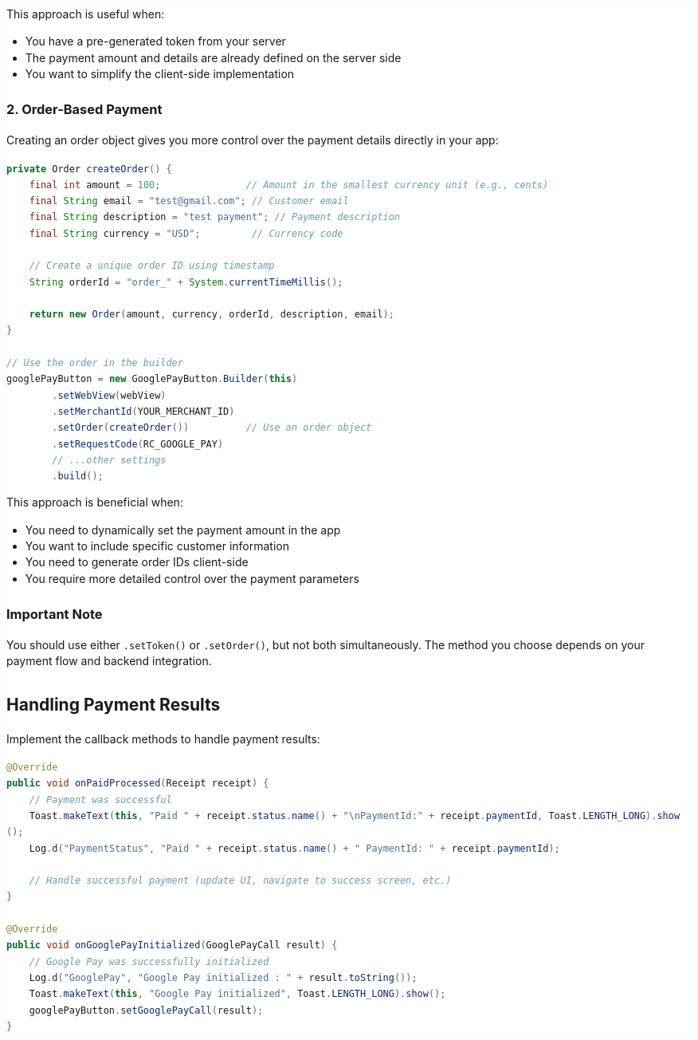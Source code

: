 This approach is useful when:
- You have a pre-generated token from your server
- The payment amount and details are already defined on the server side
- You want to simplify the client-side implementation

### 2. Order-Based Payment

Creating an order object gives you more control over the payment details directly in your app:

```java
private Order createOrder() {
    final int amount = 100;               // Amount in the smallest currency unit (e.g., cents)
    final String email = "test@gmail.com"; // Customer email
    final String description = "test payment"; // Payment description
    final String currency = "USD";         // Currency code
    
    // Create a unique order ID using timestamp
    String orderId = "order_" + System.currentTimeMillis();
    
    return new Order(amount, currency, orderId, description, email);
}

// Use the order in the builder
googlePayButton = new GooglePayButton.Builder(this)
        .setWebView(webView)
        .setMerchantId(YOUR_MERCHANT_ID)
        .setOrder(createOrder())          // Use an order object
        .setRequestCode(RC_GOOGLE_PAY)
        // ...other settings
        .build();
```

This approach is beneficial when:
- You need to dynamically set the payment amount in the app
- You want to include specific customer information
- You need to generate order IDs client-side
- You require more detailed control over the payment parameters

### Important Note

You should use either `.setToken()` or `.setOrder()`, but not both simultaneously. The method you choose depends on your payment flow and backend integration.

## Handling Payment Results

Implement the callback methods to handle payment results:

```java
@Override
public void onPaidProcessed(Receipt receipt) {
    // Payment was successful
    Toast.makeText(this, "Paid " + receipt.status.name() + "\nPaymentId:" + receipt.paymentId, Toast.LENGTH_LONG).show();
    Log.d("PaymentStatus", "Paid " + receipt.status.name() + " PaymentId: " + receipt.paymentId);
    
    // Handle successful payment (update UI, navigate to success screen, etc.)
}

@Override
public void onGooglePayInitialized(GooglePayCall result) {
    // Google Pay was successfully initialized
    Log.d("GooglePay", "Google Pay initialized : " + result.toString());
    Toast.makeText(this, "Google Pay initialized", Toast.LENGTH_LONG).show();
    googlePayButton.setGooglePayCall(result);
}
```